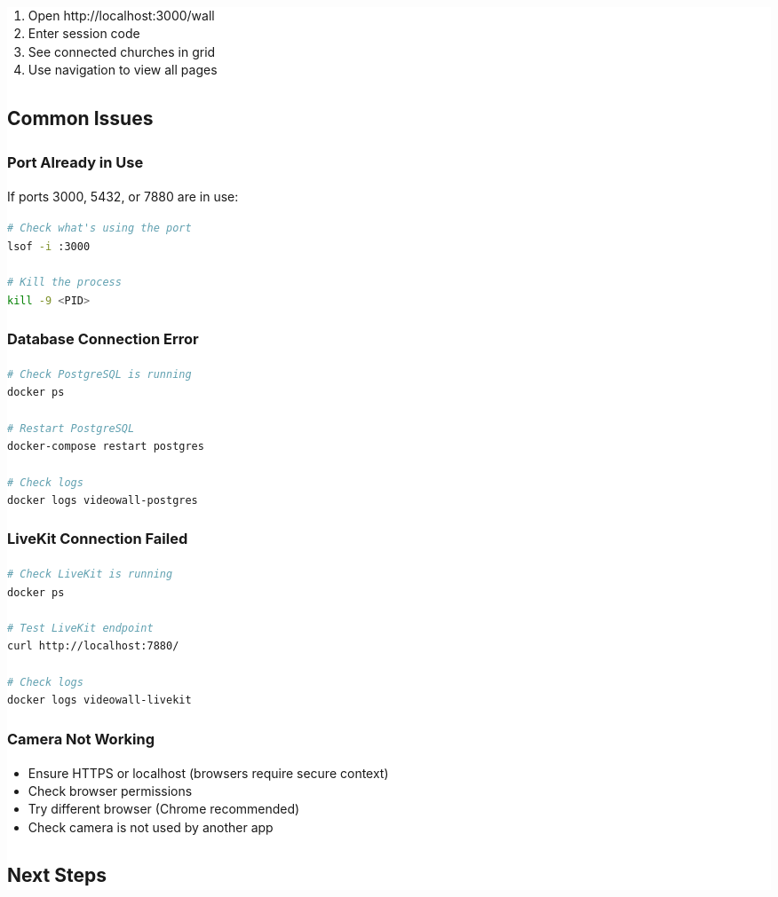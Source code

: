 1. Open http://localhost:3000/wall
2. Enter session code
3. See connected churches in grid
4. Use navigation to view all pages

## Common Issues

### Port Already in Use

If ports 3000, 5432, or 7880 are in use:

```bash
# Check what's using the port
lsof -i :3000

# Kill the process
kill -9 <PID>
```

### Database Connection Error

```bash
# Check PostgreSQL is running
docker ps

# Restart PostgreSQL
docker-compose restart postgres

# Check logs
docker logs videowall-postgres
```

### LiveKit Connection Failed

```bash
# Check LiveKit is running
docker ps

# Test LiveKit endpoint
curl http://localhost:7880/

# Check logs
docker logs videowall-livekit
```

### Camera Not Working

- Ensure HTTPS or localhost (browsers require secure context)
- Check browser permissions
- Try different browser (Chrome recommended)
- Check camera is not used by another app

## Next Steps
